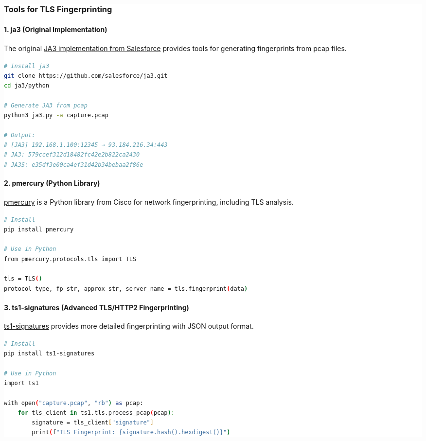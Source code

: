 ### Tools for TLS Fingerprinting

#### 1. ja3 (Original Implementation)

The original [JA3 implementation from Salesforce](https://github.com/salesforce/ja3) provides tools for generating fingerprints from pcap files.

```bash
# Install ja3
git clone https://github.com/salesforce/ja3.git
cd ja3/python

# Generate JA3 from pcap
python3 ja3.py -a capture.pcap

# Output:
# [JA3] 192.168.1.100:12345 → 93.184.216.34:443
# JA3: 579ccef312d18482fc42e2b822ca2430
# JA3S: e35df3e00ca4ef31d42b34bebaa2f86e
```

#### 2. pmercury (Python Library)

[pmercury](https://pypi.org/project/pmercury/) is a Python library from Cisco for network fingerprinting, including TLS analysis.

```bash
# Install
pip install pmercury

# Use in Python
from pmercury.protocols.tls import TLS

tls = TLS()
protocol_type, fp_str, approx_str, server_name = tls.fingerprint(data)
```

#### 3. ts1-signatures (Advanced TLS/HTTP2 Fingerprinting)

[ts1-signatures](https://pypi.org/project/ts1-signatures/) provides more detailed fingerprinting with JSON output format.

```bash
# Install
pip install ts1-signatures

# Use in Python
import ts1

with open("capture.pcap", "rb") as pcap:
    for tls_client in ts1.tls.process_pcap(pcap):
        signature = tls_client["signature"]
        print(f"TLS Fingerprint: {signature.hash().hexdigest()}")
```
